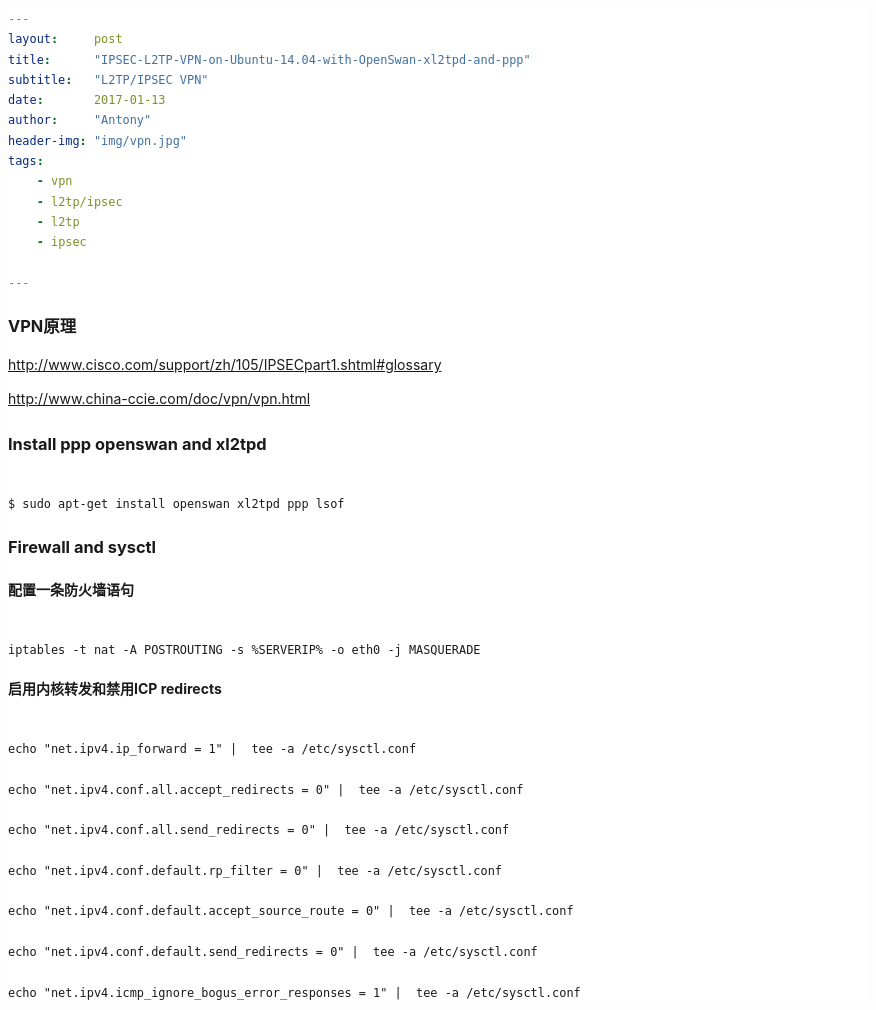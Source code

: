 ```yaml
---
layout:     post
title:      "IPSEC-L2TP-VPN-on-Ubuntu-14.04-with-OpenSwan-xl2tpd-and-ppp"
subtitle:   "L2TP/IPSEC VPN"
date:       2017-01-13
author:     "Antony"
header-img: "img/vpn.jpg"
tags:
    - vpn
    - l2tp/ipsec
    - l2tp
    - ipsec

---
```

### VPN原理

http://www.cisco.com/support/zh/105/IPSECpart1.shtml#glossary

http://www.china-ccie.com/doc/vpn/vpn.html

### Install ppp openswan and xl2tpd

```

$ sudo apt-get install openswan xl2tpd ppp lsof

```

### Firewall and sysctl

#### 配置一条防火墙语句

```

iptables -t nat -A POSTROUTING -s %SERVERIP% -o eth0 -j MASQUERADE

```

#### 启用内核转发和禁用ICP redirects

```

echo "net.ipv4.ip_forward = 1" |  tee -a /etc/sysctl.conf

echo "net.ipv4.conf.all.accept_redirects = 0" |  tee -a /etc/sysctl.conf

echo "net.ipv4.conf.all.send_redirects = 0" |  tee -a /etc/sysctl.conf

echo "net.ipv4.conf.default.rp_filter = 0" |  tee -a /etc/sysctl.conf

echo "net.ipv4.conf.default.accept_source_route = 0" |  tee -a /etc/sysctl.conf

echo "net.ipv4.conf.default.send_redirects = 0" |  tee -a /etc/sysctl.conf

echo "net.ipv4.icmp_ignore_bogus_error_responses = 1" |  tee -a /etc/sysctl.conf

```
